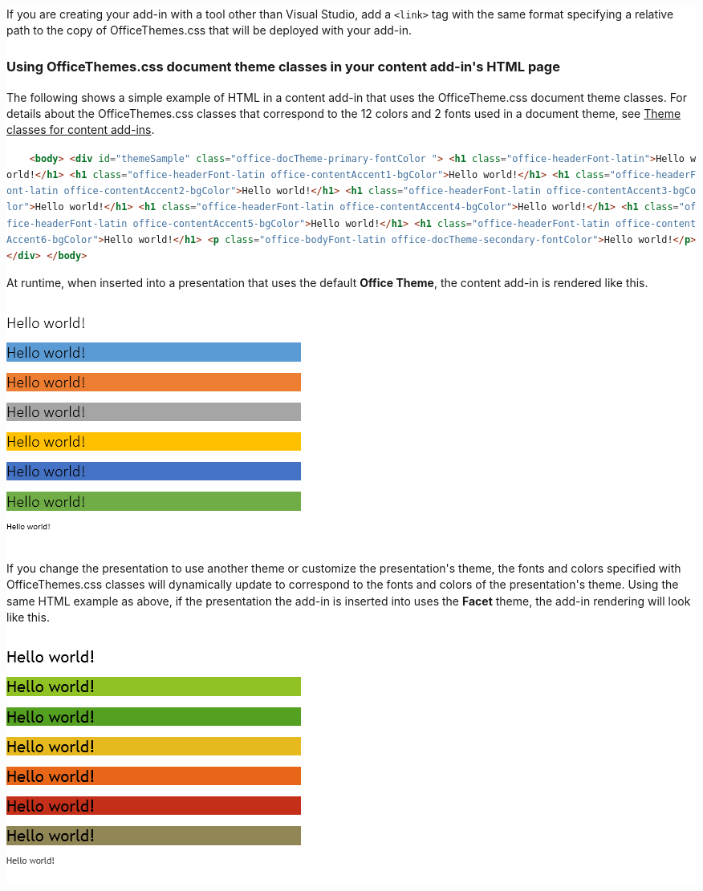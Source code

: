 If you are creating your add-in with a tool other than Visual Studio, add a `<link>` tag with the same format specifying a relative path to the copy of OfficeThemes.css that will be deployed with your add-in.

### Using OfficeThemes.css document theme classes in your content add-in's HTML page

The following shows a simple example of HTML in a content add-in that uses the OfficeTheme.css document theme classes. For details about the OfficeThemes.css classes that correspond to the 12 colors and 2 fonts used in a document theme, see [Theme classes for content add-ins](#theme-classes-for-content-add-ins).

```HTML
    <body> <div id="themeSample" class="office-docTheme-primary-fontColor "> <h1 class="office-headerFont-latin">Hello world!</h1> <h1 class="office-headerFont-latin office-contentAccent1-bgColor">Hello world!</h1> <h1 class="office-headerFont-latin office-contentAccent2-bgColor">Hello world!</h1> <h1 class="office-headerFont-latin office-contentAccent3-bgColor">Hello world!</h1> <h1 class="office-headerFont-latin office-contentAccent4-bgColor">Hello world!</h1> <h1 class="office-headerFont-latin office-contentAccent5-bgColor">Hello world!</h1> <h1 class="office-headerFont-latin office-contentAccent6-bgColor">Hello world!</h1> <p class="office-bodyFont-latin office-docTheme-secondary-fontColor">Hello world!</p> </div> </body>
```

At runtime, when inserted into a presentation that uses the default  **Office Theme**, the content add-in is rendered like this.

![Content app running with Office theme](../images/office15-app-content-app-office-theme.png)

If you change the presentation to use another theme or customize the presentation's theme, the fonts and colors specified with OfficeThemes.css classes will dynamically update to correspond to the fonts and colors of the presentation's theme. Using the same HTML example as above, if the presentation the add-in is inserted into uses the **Facet** theme, the add-in rendering will look like this.

![Content app running with Facet theme](../images/office15-app-content-app-facet-theme.png)
